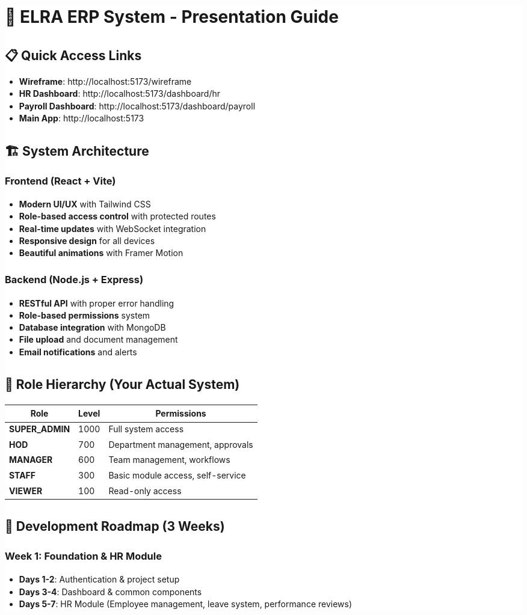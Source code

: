 # 🎯 ELRA ERP System - Presentation Guide

## 📋 **Quick Access Links**

- **Wireframe**: http://localhost:5173/wireframe
- **HR Dashboard**: http://localhost:5173/dashboard/hr
- **Payroll Dashboard**: http://localhost:5173/dashboard/payroll
- **Main App**: http://localhost:5173

## 🏗️ **System Architecture**

### **Frontend (React + Vite)**

- **Modern UI/UX** with Tailwind CSS
- **Role-based access control** with protected routes
- **Real-time updates** with WebSocket integration
- **Responsive design** for all devices
- **Beautiful animations** with Framer Motion

### **Backend (Node.js + Express)**

- **RESTful API** with proper error handling
- **Role-based permissions** system
- **Database integration** with MongoDB
- **File upload** and document management
- **Email notifications** and alerts

## 👥 **Role Hierarchy (Your Actual System)**

| Role            | Level | Permissions                       |
| --------------- | ----- | --------------------------------- |
| **SUPER_ADMIN** | 1000  | Full system access                |
| **HOD**         | 700   | Department management, approvals  |
| **MANAGER**     | 600   | Team management, workflows        |
| **STAFF**       | 300   | Basic module access, self-service |
| **VIEWER**      | 100   | Read-only access                  |

## 🚀 **Development Roadmap (3 Weeks)**

### **Week 1: Foundation & HR Module**

- **Days 1-2**: Authentication & project setup
- **Days 3-4**: Dashboard & common components
- **Days 5-7**: HR Module (Employee management, leave system, performance reviews)
